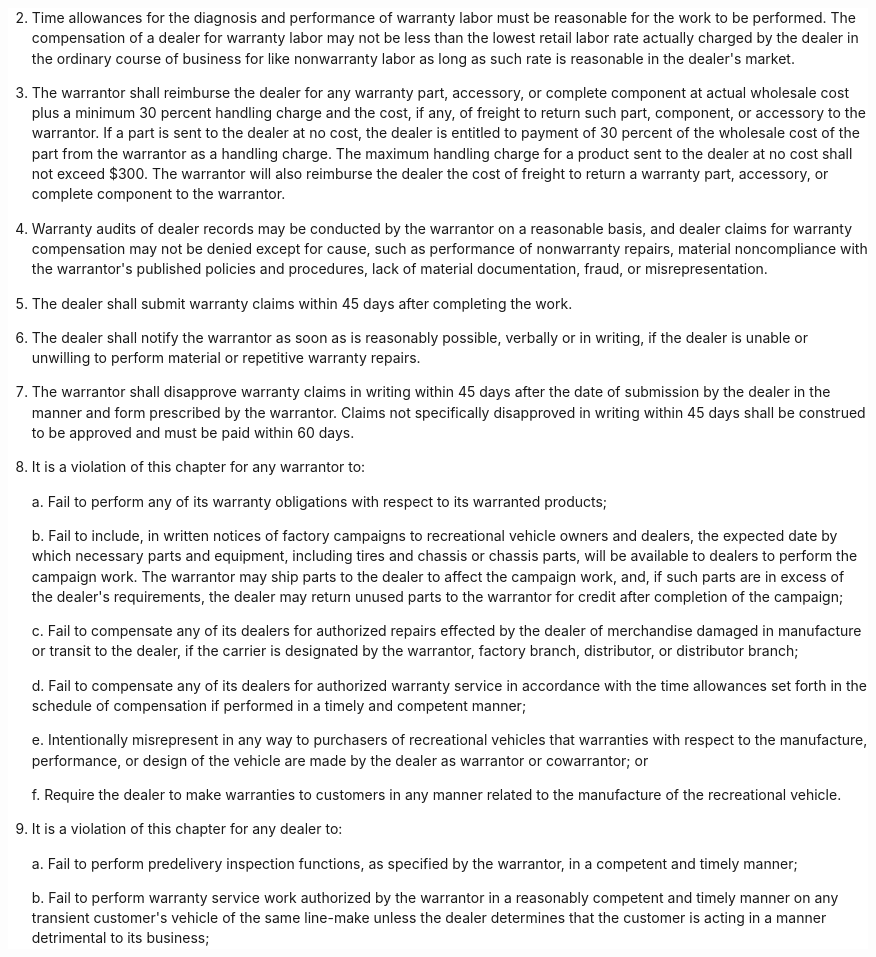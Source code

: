 2. Time allowances for the diagnosis and performance of warranty labor must be reasonable for the work to be performed. The compensation of a dealer for warranty labor may not be less than the lowest retail labor rate actually charged by the dealer in the ordinary course of business for like nonwarranty labor as long as such rate is reasonable in the dealer's market.

3. The warrantor shall reimburse the dealer for any warranty part, accessory, or complete component at actual wholesale cost plus a minimum 30 percent handling charge and the cost, if any, of freight to return such part, component, or accessory to the warrantor. If a part is sent to the dealer at no cost, the dealer is entitled to payment of 30 percent of the wholesale cost of the part from the warrantor as a handling charge. The maximum handling charge for a product sent to the dealer at no cost shall not exceed $300. The warrantor will also reimburse the dealer the cost of freight to return a warranty part, accessory, or complete component to the warrantor.

4. Warranty audits of dealer records may be conducted by the warrantor on a reasonable basis, and dealer claims for warranty compensation may not be denied except for cause, such as performance of nonwarranty repairs, material noncompliance with the warrantor's published policies and procedures, lack of material documentation, fraud, or misrepresentation.

5. The dealer shall submit warranty claims within 45 days after completing the work.

6. The dealer shall notify the warrantor as soon as is reasonably possible, verbally or in writing, if the dealer is unable or unwilling to perform material or repetitive warranty repairs.

7. The warrantor shall disapprove warranty claims in writing within 45 days after the date of submission by the dealer in the manner and form prescribed by the warrantor. Claims not specifically disapproved in writing within 45 days shall be construed to be approved and must be paid within 60 days.

8. It is a violation of this chapter for any warrantor to:

    a. Fail to perform any of its warranty obligations with respect to its warranted products;

    b. Fail to include, in written notices of factory campaigns to recreational vehicle owners and dealers, the expected date by which necessary parts and equipment, including tires and chassis or chassis parts, will be available to dealers to perform the campaign work. The warrantor may ship parts to the dealer to affect the campaign work, and, if such parts are in excess of the dealer's requirements, the dealer may return unused parts to the warrantor for credit after completion of the campaign;

    c. Fail to compensate any of its dealers for authorized repairs effected by the dealer of merchandise damaged in manufacture or transit to the dealer, if the carrier is designated by the warrantor, factory branch, distributor, or distributor branch;

    d. Fail to compensate any of its dealers for authorized warranty service in accordance with the time allowances set forth in the schedule of compensation if performed in a timely and competent manner;

    e. Intentionally misrepresent in any way to purchasers of recreational vehicles that warranties with respect to the manufacture, performance, or design of the vehicle are made by the dealer as warrantor or cowarrantor; or

    f. Require the dealer to make warranties to customers in any manner related to the manufacture of the recreational vehicle.

9. It is a violation of this chapter for any dealer to:

    a. Fail to perform predelivery inspection functions, as specified by the warrantor, in a competent and timely manner;

    b. Fail to perform warranty service work authorized by the warrantor in a reasonably competent and timely manner on any transient customer's vehicle of the same line-make unless the dealer determines that the customer is acting in a manner detrimental to its business;
